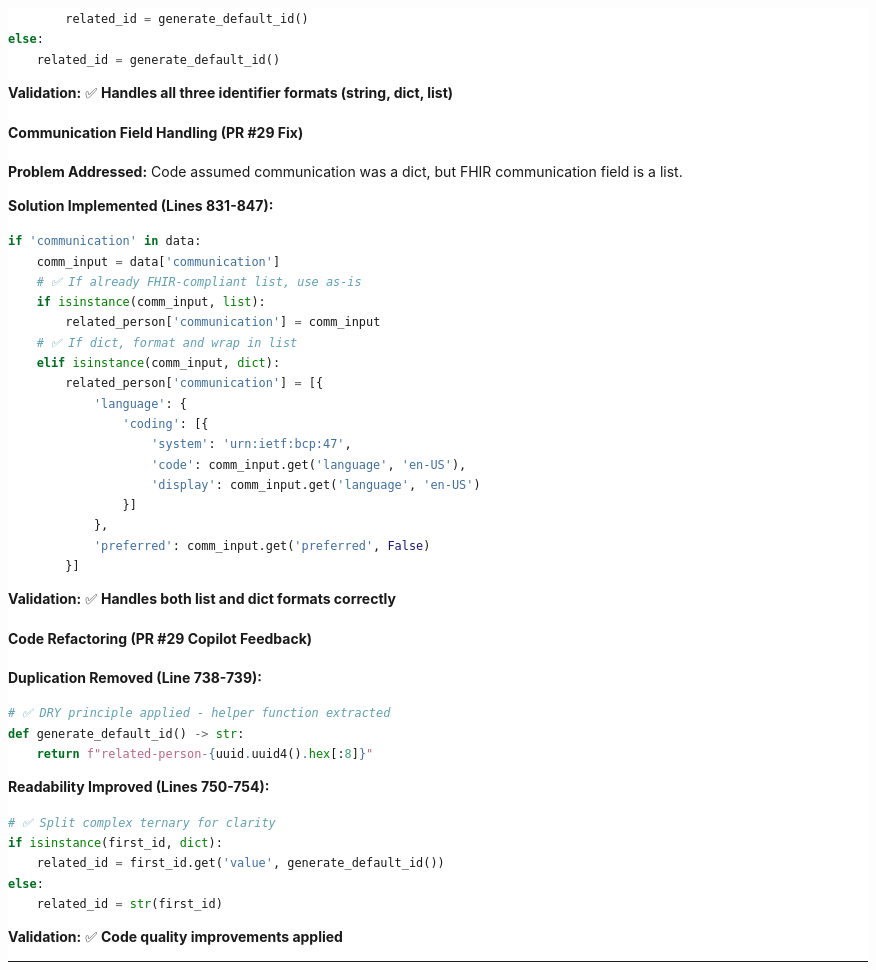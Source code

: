```python
        related_id = generate_default_id()
else:
    related_id = generate_default_id()
```

**Validation:** ✅ **Handles all three identifier formats (string, dict, list)**

#### **Communication Field Handling (PR #29 Fix)**

**Problem Addressed:** Code assumed communication was a dict, but FHIR communication field is a list.

**Solution Implemented (Lines 831-847):**
```python
if 'communication' in data:
    comm_input = data['communication']
    # ✅ If already FHIR-compliant list, use as-is
    if isinstance(comm_input, list):
        related_person['communication'] = comm_input
    # ✅ If dict, format and wrap in list
    elif isinstance(comm_input, dict):
        related_person['communication'] = [{
            'language': {
                'coding': [{
                    'system': 'urn:ietf:bcp:47',
                    'code': comm_input.get('language', 'en-US'),
                    'display': comm_input.get('language', 'en-US')
                }]
            },
            'preferred': comm_input.get('preferred', False)
        }]
```

**Validation:** ✅ **Handles both list and dict formats correctly**

#### **Code Refactoring (PR #29 Copilot Feedback)**

**Duplication Removed (Line 738-739):**
```python
# ✅ DRY principle applied - helper function extracted
def generate_default_id() -> str:
    return f"related-person-{uuid.uuid4().hex[:8]}"
```

**Readability Improved (Lines 750-754):**
```python
# ✅ Split complex ternary for clarity
if isinstance(first_id, dict):
    related_id = first_id.get('value', generate_default_id())
else:
    related_id = str(first_id)
```

**Validation:** ✅ **Code quality improvements applied**

---